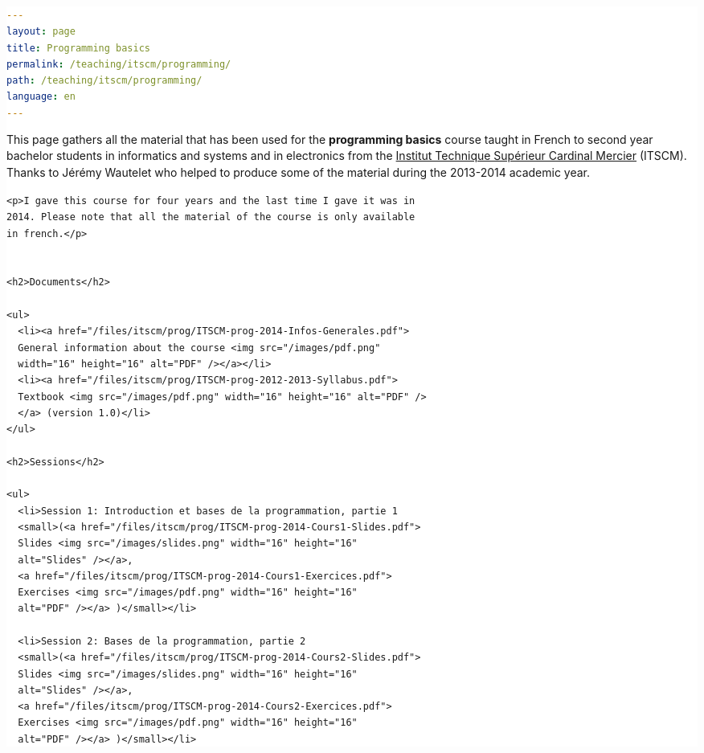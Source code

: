 ```yaml
---
layout: page
title: Programming basics
permalink: /teaching/itscm/programming/
path: /teaching/itscm/programming/
language: en
---
```


<div class="page-col-wrapper">
  <div class="page-col page-col-1">
    <p>This page gathers all the material that has been used for the
    <b>programming basics</b> course taught in French to second year bachelor
    students in informatics and systems and in electronics from the
    <a href="https://www.cardinalmercier-promotionsociale.be">Institut
    Technique Supérieur Cardinal Mercier</a> (ITSCM). Thanks to Jérémy Wautelet
    who helped to produce some of the material during the 2013-2014 academic
    year.</p>

    <p>I gave this course for four years and the last time I gave it was in
    2014. Please note that all the material of the course is only available
    in french.</p>


    <h2>Documents</h2>

    <ul>
      <li><a href="/files/itscm/prog/ITSCM-prog-2014-Infos-Generales.pdf">
      General information about the course <img src="/images/pdf.png"
      width="16" height="16" alt="PDF" /></a></li>
      <li><a href="/files/itscm/prog/ITSCM-prog-2012-2013-Syllabus.pdf">
      Textbook <img src="/images/pdf.png" width="16" height="16" alt="PDF" />
      </a> (version 1.0)</li>
    </ul>

    <h2>Sessions</h2>

    <ul>
      <li>Session 1: Introduction et bases de la programmation, partie 1
      <small>(<a href="/files/itscm/prog/ITSCM-prog-2014-Cours1-Slides.pdf">
      Slides <img src="/images/slides.png" width="16" height="16"
      alt="Slides" /></a>,
	  <a href="/files/itscm/prog/ITSCM-prog-2014-Cours1-Exercices.pdf">
      Exercises <img src="/images/pdf.png" width="16" height="16"
      alt="PDF" /></a> )</small></li>

      <li>Session 2: Bases de la programmation, partie 2
      <small>(<a href="/files/itscm/prog/ITSCM-prog-2014-Cours2-Slides.pdf">
      Slides <img src="/images/slides.png" width="16" height="16"
      alt="Slides" /></a>,
      <a href="/files/itscm/prog/ITSCM-prog-2014-Cours2-Exercices.pdf">
      Exercises <img src="/images/pdf.png" width="16" height="16"
      alt="PDF" /></a> )</small></li>

